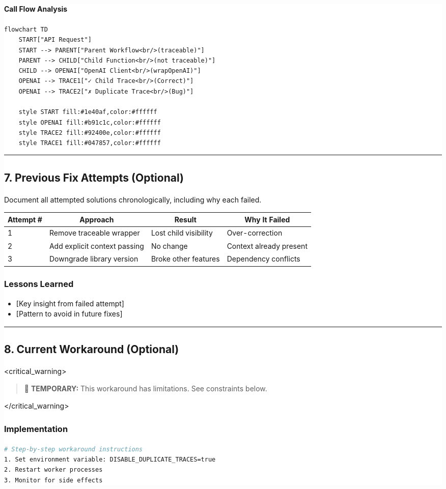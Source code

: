 #### Call Flow Analysis
```mermaid
flowchart TD
    START["API Request"]
    START --> PARENT["Parent Workflow<br/>(traceable)"]
    PARENT --> CHILD["Child Function<br/>(not traceable)"]
    CHILD --> OPENAI["OpenAI Client<br/>(wrapOpenAI)"]
    OPENAI --> TRACE1["✓ Child Trace<br/>(Correct)"]
    OPENAI --> TRACE2["✗ Duplicate Trace<br/>(Bug)"]
    
    style START fill:#1e40af,color:#ffffff
    style OPENAI fill:#b91c1c,color:#ffffff
    style TRACE2 fill:#92400e,color:#ffffff
    style TRACE1 fill:#047857,color:#ffffff
```

---

## 7. Previous Fix Attempts (Optional)

Document all attempted solutions chronologically, including why each failed.

| Attempt # | Approach | Result | Why It Failed |
|-----------|----------|--------|---------------|
| 1 | Remove traceable wrapper | Lost child visibility | Over-correction |
| 2 | Add explicit context passing | No change | Context already present |
| 3 | Downgrade library version | Broke other features | Dependency conflicts |

### Lessons Learned

- [Key insight from failed attempt]
- [Pattern to avoid in future fixes]

---

## 8. Current Workaround (Optional)

<critical_warning>

> 🚨 **TEMPORARY:** This workaround has limitations. See constraints below.

</critical_warning>

### Implementation

```bash
# Step-by-step workaround instructions
1. Set environment variable: DISABLE_DUPLICATE_TRACES=true
2. Restart worker processes
3. Monitor for side effects
```
